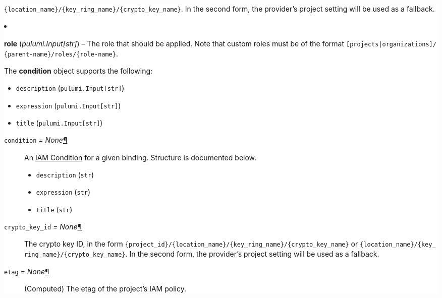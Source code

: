 <code class="docutils literal notranslate"><span class="pre">{location_name}/{key_ring_name}/{crypto_key_name}</span></code>. In the second form,
the provider’s project setting will be used as a fallback.</p></li>
<li><p><strong>role</strong> (<em>pulumi.Input</em><em>[</em><em>str</em><em>]</em>) – The role that should be applied. Note that custom roles must be of the format
<code class="docutils literal notranslate"><span class="pre">[projects|organizations]/{parent-name}/roles/{role-name}</span></code>.</p></li>
</ul>
</dd>
</dl>
<p>The <strong>condition</strong> object supports the following:</p>
<ul class="simple">
<li><p><code class="docutils literal notranslate"><span class="pre">description</span></code> (<code class="docutils literal notranslate"><span class="pre">pulumi.Input[str]</span></code>)</p></li>
<li><p><code class="docutils literal notranslate"><span class="pre">expression</span></code> (<code class="docutils literal notranslate"><span class="pre">pulumi.Input[str]</span></code>)</p></li>
<li><p><code class="docutils literal notranslate"><span class="pre">title</span></code> (<code class="docutils literal notranslate"><span class="pre">pulumi.Input[str]</span></code>)</p></li>
</ul>
<dl class="attribute">
<dt id="pulumi_gcp.kms.CryptoKeyIAMBinding.condition">
<code class="sig-name descname">condition</code><em class="property"> = None</em><a class="headerlink" href="#pulumi_gcp.kms.CryptoKeyIAMBinding.condition" title="Permalink to this definition">¶</a></dt>
<dd><p>An <a class="reference external" href="https://cloud.google.com/iam/docs/conditions-overview">IAM Condition</a> for a given binding.
Structure is documented below.</p>
<ul class="simple">
<li><p><code class="docutils literal notranslate"><span class="pre">description</span></code> (<code class="docutils literal notranslate"><span class="pre">str</span></code>)</p></li>
<li><p><code class="docutils literal notranslate"><span class="pre">expression</span></code> (<code class="docutils literal notranslate"><span class="pre">str</span></code>)</p></li>
<li><p><code class="docutils literal notranslate"><span class="pre">title</span></code> (<code class="docutils literal notranslate"><span class="pre">str</span></code>)</p></li>
</ul>
</dd></dl>

<dl class="attribute">
<dt id="pulumi_gcp.kms.CryptoKeyIAMBinding.crypto_key_id">
<code class="sig-name descname">crypto_key_id</code><em class="property"> = None</em><a class="headerlink" href="#pulumi_gcp.kms.CryptoKeyIAMBinding.crypto_key_id" title="Permalink to this definition">¶</a></dt>
<dd><p>The crypto key ID, in the form
<code class="docutils literal notranslate"><span class="pre">{project_id}/{location_name}/{key_ring_name}/{crypto_key_name}</span></code> or
<code class="docutils literal notranslate"><span class="pre">{location_name}/{key_ring_name}/{crypto_key_name}</span></code>. In the second form,
the provider’s project setting will be used as a fallback.</p>
</dd></dl>

<dl class="attribute">
<dt id="pulumi_gcp.kms.CryptoKeyIAMBinding.etag">
<code class="sig-name descname">etag</code><em class="property"> = None</em><a class="headerlink" href="#pulumi_gcp.kms.CryptoKeyIAMBinding.etag" title="Permalink to this definition">¶</a></dt>
<dd><p>(Computed) The etag of the project’s IAM policy.</p>
</dd></dl>
